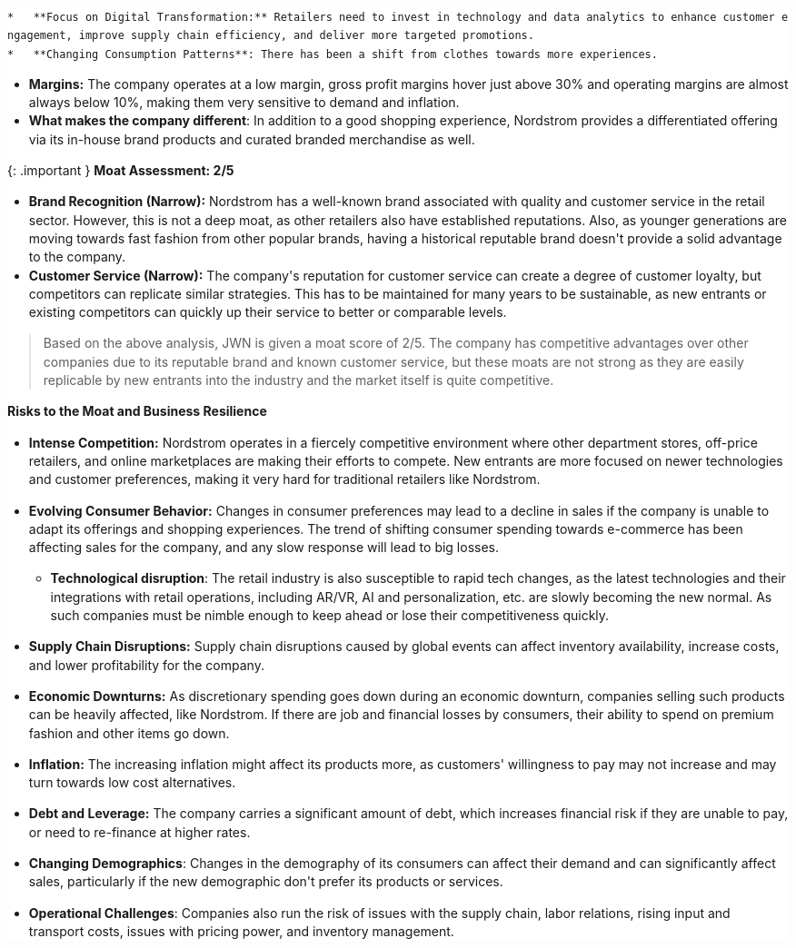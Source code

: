     *   **Focus on Digital Transformation:** Retailers need to invest in technology and data analytics to enhance customer engagement, improve supply chain efficiency, and deliver more targeted promotions.
    *   **Changing Consumption Patterns**: There has been a shift from clothes towards more experiences.
*  **Margins:** The company operates at a low margin, gross profit margins hover just above 30% and operating margins are almost always below 10%, making them very sensitive to demand and inflation.
*  **What makes the company different**: In addition to a good shopping experience, Nordstrom provides a differentiated offering via its in-house brand products and curated branded merchandise as well.

{: .important }
**Moat Assessment: 2/5**

*   **Brand Recognition (Narrow):** Nordstrom has a well-known brand associated with quality and customer service in the retail sector. However, this is not a deep moat, as other retailers also have established reputations. Also, as younger generations are moving towards fast fashion from other popular brands, having a historical reputable brand doesn't provide a solid advantage to the company.
*   **Customer Service (Narrow):** The company's reputation for customer service can create a degree of customer loyalty, but competitors can replicate similar strategies. This has to be maintained for many years to be sustainable, as new entrants or existing competitors can quickly up their service to better or comparable levels.

>Based on the above analysis, JWN is given a moat score of 2/5. The company has competitive advantages over other companies due to its reputable brand and known customer service, but these moats are not strong as they are easily replicable by new entrants into the industry and the market itself is quite competitive.

**Risks to the Moat and Business Resilience**

*   **Intense Competition:** Nordstrom operates in a fiercely competitive environment where other department stores, off-price retailers, and online marketplaces are making their efforts to compete. New entrants are more focused on newer technologies and customer preferences, making it very hard for traditional retailers like Nordstrom.
*   **Evolving Consumer Behavior:** Changes in consumer preferences may lead to a decline in sales if the company is unable to adapt its offerings and shopping experiences. The trend of shifting consumer spending towards e-commerce has been affecting sales for the company, and any slow response will lead to big losses.

    *   **Technological disruption**: The retail industry is also susceptible to rapid tech changes, as the latest technologies and their integrations with retail operations, including AR/VR, AI and personalization, etc. are slowly becoming the new normal. As such companies must be nimble enough to keep ahead or lose their competitiveness quickly.
*   **Supply Chain Disruptions:** Supply chain disruptions caused by global events can affect inventory availability, increase costs, and lower profitability for the company.
*   **Economic Downturns:** As discretionary spending goes down during an economic downturn, companies selling such products can be heavily affected, like Nordstrom. If there are job and financial losses by consumers, their ability to spend on premium fashion and other items go down.

  *   **Inflation:** The increasing inflation might affect its products more, as customers' willingness to pay may not increase and may turn towards low cost alternatives.

*   **Debt and Leverage:** The company carries a significant amount of debt, which increases financial risk if they are unable to pay, or need to re-finance at higher rates.
*   **Changing Demographics**: Changes in the demography of its consumers can affect their demand and can significantly affect sales, particularly if the new demographic don't prefer its products or services.
*  **Operational Challenges**: Companies also run the risk of issues with the supply chain, labor relations, rising input and transport costs, issues with pricing power, and inventory management.
